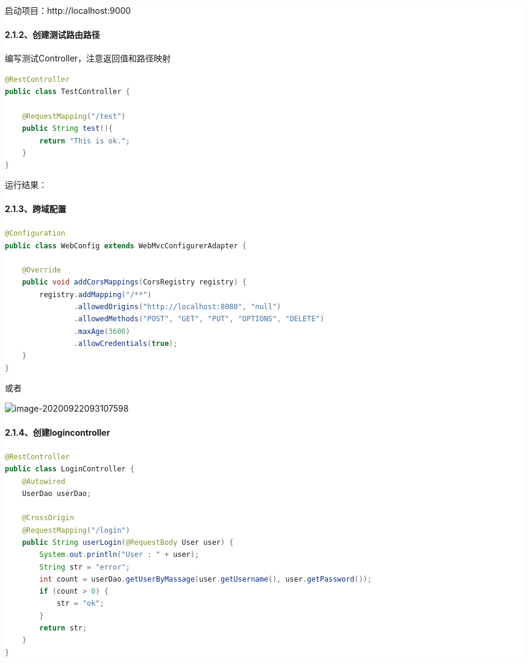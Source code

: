 启动项目：http://localhost:9000

#### 2.1.2、创建测试路由路径

编写测试Controller，注意返回值和路径映射

```java
@RestController
public class TestController {

    @RequestMapping("/test")
    public String test(){
        return "This is ok.";
    }
}
```

运行结果：

#### 2.1.3、跨域配置

```java
@Configuration
public class WebConfig extends WebMvcConfigurerAdapter {

    @Override
    public void addCorsMappings(CorsRegistry registry) {
        registry.addMapping("/**")
                .allowedOrigins("http://localhost:8080", "null")
                .allowedMethods("POST", "GET", "PUT", "OPTIONS", "DELETE")
                .maxAge(3600)
                .allowCredentials(true);
    }
}
```

或者

![image-20200922093107598](E:\Download\Typora\image-20200922093107598.png)

#### 2.1.4、创建logincontroller

```java
@RestController
public class LoginController {
    @Autowired
    UserDao userDao;

    @CrossOrigin
    @RequestMapping("/login")
    public String userLogin(@RequestBody User user) {
        System.out.println("User : " + user);
        String str = "error";
        int count = userDao.getUserByMassage(user.getUsername(), user.getPassword());
        if (count > 0) {
            str = "ok";
        }
        return str;
    }
}
```
